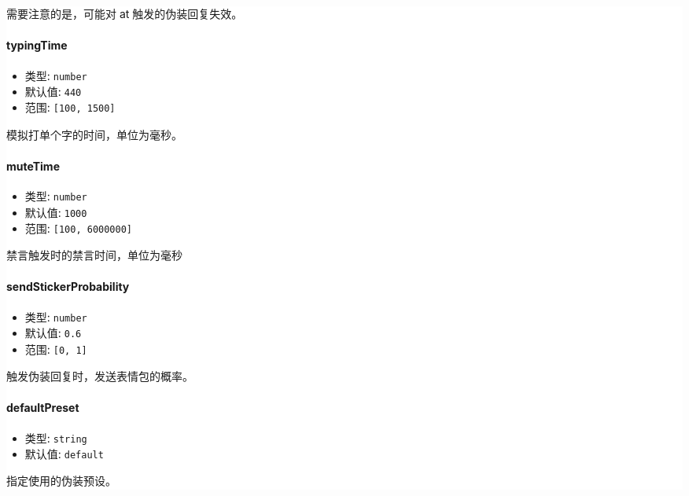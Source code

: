 需要注意的是，可能对 at 触发的伪装回复失效。

#### typingTime

* 类型: `number`
* 默认值: `440`
* 范围: `[100, 1500]`

模拟打单个字的时间，单位为毫秒。

#### muteTime

* 类型: `number`
* 默认值: `1000`
* 范围: `[100, 6000000]`

禁言触发时的禁言时间，单位为毫秒

#### sendStickerProbability

* 类型: `number`
* 默认值: `0.6`
* 范围: `[0, 1]`

触发伪装回复时，发送表情包的概率。

#### defaultPreset

* 类型: `string`
* 默认值: `default`

指定使用的伪装预设。
